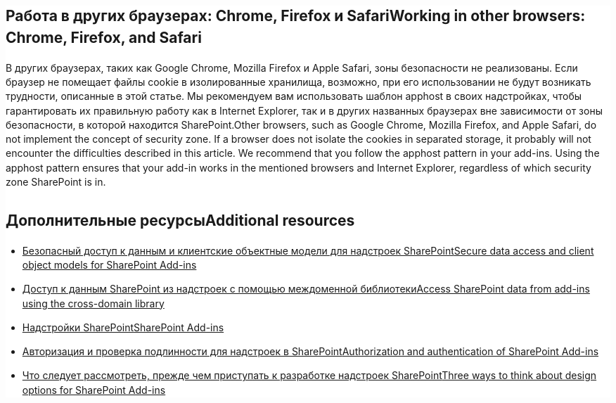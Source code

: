 
 

## <a name="working-in-other-browsers-chrome-firefox-and-safari"></a><span data-ttu-id="1531d-165">Работа в других браузерах: Chrome, Firefox и Safari</span><span class="sxs-lookup"><span data-stu-id="1531d-165">Working in other browsers: Chrome, Firefox, and Safari</span></span>
<span data-ttu-id="1531d-166"><a name="bk_otherbrowsers"> </a></span><span class="sxs-lookup"><span data-stu-id="1531d-166"><a name="bk_otherbrowsers"> </a></span></span>

<span data-ttu-id="1531d-p113">В других браузерах, таких как Google Chrome, Mozilla Firefox и Apple Safari, зоны безопасности не реализованы. Если браузер не помещает файлы cookie в изолированные хранилища, возможно, при его использовании не будут возникать трудности, описанные в этой статье. Мы рекомендуем вам использовать шаблон apphost в своих надстройках, чтобы гарантировать их правильную работу как в Internet Explorer, так и в других названных браузерах вне зависимости от зоны безопасности, в которой находится SharePoint.</span><span class="sxs-lookup"><span data-stu-id="1531d-p113">Other browsers, such as Google Chrome, Mozilla Firefox, and Apple Safari, do not implement the concept of security zone. If a browser does not isolate the cookies in separated storage, it probably will not encounter the difficulties described in this article. We recommend that you follow the apphost pattern in your add-ins. Using the apphost pattern ensures that your add-in works in the mentioned browsers and Internet Explorer, regardless of which security zone SharePoint is in.</span></span>
 

 

## <a name="additional-resources"></a><span data-ttu-id="1531d-170">Дополнительные ресурсы</span><span class="sxs-lookup"><span data-stu-id="1531d-170">Additional resources</span></span>
<span data-ttu-id="1531d-171"><a name="bk_addresources"> </a></span><span class="sxs-lookup"><span data-stu-id="1531d-171"><a name="bk_addresources"> </a></span></span>


-  [<span data-ttu-id="1531d-172">Безопасный доступ к данным и клиентские объектные модели для надстроек SharePoint</span><span class="sxs-lookup"><span data-stu-id="1531d-172">Secure data access and client object models for SharePoint Add-ins</span></span>](secure-data-access-and-client-object-models-for-sharepoint-add-ins.md)
    
 
-  [<span data-ttu-id="1531d-173">Доступ к данным SharePoint из надстроек с помощью междоменной библиотеки</span><span class="sxs-lookup"><span data-stu-id="1531d-173">Access SharePoint data from add-ins using the cross-domain library</span></span>](access-sharepoint-data-from-add-ins-using-the-cross-domain-library.md)
    
 
-  [<span data-ttu-id="1531d-174">Надстройки SharePoint</span><span class="sxs-lookup"><span data-stu-id="1531d-174">SharePoint Add-ins</span></span>](sharepoint-add-ins.md)
    
 
-  [<span data-ttu-id="1531d-175">Авторизация и проверка подлинности для надстроек в SharePoint</span><span class="sxs-lookup"><span data-stu-id="1531d-175">Authorization and authentication of SharePoint Add-ins</span></span>](authorization-and-authentication-of-sharepoint-add-ins.md)
    
 
-  [<span data-ttu-id="1531d-176">Что следует рассмотреть, прежде чем приступать к разработке надстроек SharePoint</span><span class="sxs-lookup"><span data-stu-id="1531d-176">Three ways to think about design options for SharePoint Add-ins</span></span>](three-ways-to-think-about-design-options-for-sharepoint-add-ins.md)
    